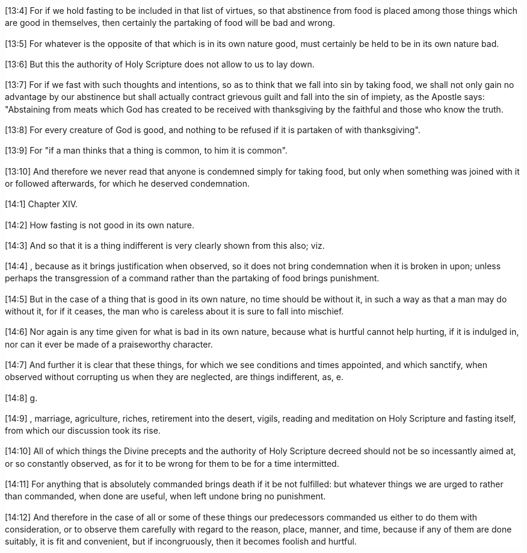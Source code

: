 [13:4] For if we hold fasting to be included in that list of virtues, so that abstinence from food is placed among those things which are good in themselves, then certainly the partaking of food will be bad and wrong.

[13:5] For whatever is the opposite of that which is in its own nature good, must certainly be held to be in its own nature bad.

[13:6] But this the authority of Holy Scripture does not allow to us to lay down.

[13:7] For if we fast with such thoughts and intentions, so as to think that we fall into sin by taking food, we shall not only gain no advantage by our abstinence but shall actually contract grievous guilt and fall into the sin of impiety, as the Apostle says: "Abstaining from meats which God has created to be received with thanksgiving by the faithful and those who know the truth.

[13:8] For every creature of God is good, and nothing to be refused if it is partaken of with thanksgiving".

[13:9] For "if a man thinks that a thing is common, to him it is common".

[13:10] And therefore we never read that anyone is condemned simply for taking food, but only when something was joined with it or followed afterwards, for which he deserved condemnation.

[14:1] Chapter XIV.

[14:2] How fasting is not good in its own nature.

[14:3] And so that it is a thing indifferent is very clearly shown from this also; viz.

[14:4] , because as it brings justification when observed, so it does not bring condemnation when it is broken in upon; unless perhaps the transgression of a command rather than the partaking of food brings punishment.

[14:5] But in the case of a thing that is good in its own nature, no time should be without it, in such a way as that a man may do without it, for if it ceases, the man who is careless about it is sure to fall into mischief.

[14:6] Nor again is any time given for what is bad in its own nature, because what is hurtful cannot help hurting, if it is indulged in, nor can it ever be made of a praiseworthy character.

[14:7] And further it is clear that these things, for which we see conditions and times appointed, and which sanctify, when observed without corrupting us when they are neglected, are things indifferent, as, e.

[14:8] g.

[14:9] , marriage, agriculture, riches, retirement into the desert, vigils, reading and meditation on Holy Scripture and fasting itself, from which our discussion took its rise.

[14:10] All of which things the Divine precepts and the authority of Holy Scripture decreed should not be so incessantly aimed at, or so constantly observed, as for it to be wrong for them to be for a time intermitted.

[14:11] For anything that is absolutely commanded brings death if it be not fulfilled: but whatever things we are urged to rather than commanded, when done are useful, when left undone bring no punishment.

[14:12] And therefore in the case of all or some of these things our predecessors commanded us either to do them with consideration, or to observe them carefully with regard to the reason, place, manner, and time, because if any of them are done suitably, it is fit and convenient, but if incongruously, then it becomes foolish and hurtful.
